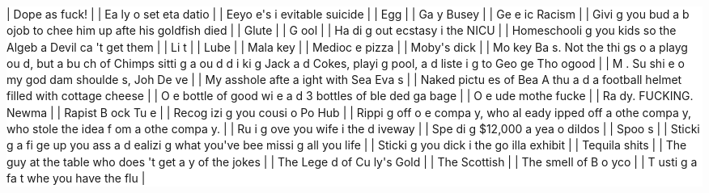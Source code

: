| Dope as fuck! |
| Ea ly o set  eta datio  |
| Eeyo e's i evitable suicide |
| Egg |
| Ga y Busey |
| Ge e ic Racism |
| Givi g you  bud a b ojob to chee  him up afte  his goldfish died |
| Glute  |
| G ool |
| Ha di g out ecstasy i  the NICU |
| Homeschooli g you  kids so the Algeb a Devil ca 't get them |
| Li t |
| Lube |
| Mala key |
| Medioc e pizza |
| Moby's dick |
| Mo key Ba s. Not the thi gs o  a playg ou d, but a bu ch of Chimps sitti g a ou d d i ki g Jack a d Cokes, playi g pool, a d liste i g to Geo ge Tho ogood |
| M . Su shi e o  my god dam  shoulde s, Joh  De ve  |
| My asshole afte  a  ight with Sea  Eva s |
| Naked pictu es of Bea A thu  a d a football helmet filled with cottage cheese |
| O e bottle of good wi e a d 3 bottles of ble ded ga bage |
| O e  ude mothe fucke  |
| Ra dy. FUCKING. Newma  |
| Rapist B ock Tu e  |
| Recog izi g you  cousi  o  Po Hub |
| Rippi g off o e compa y, who al eady  ipped off a othe  compa y, who stole the idea f om a othe  compa y. |
| Ru i g ove  you  wife i  the d iveway |
| Spe di g $12,000 a yea  o  dildos |
| Spoo s |
| Sticki g a fi ge  up you  ass a d  ealizi g what you've bee  missi g all you  life |
| Sticki g you  dick i  the go illa exhibit |
| Tequila shits |
| The guy at the table who does 't get a y of the jokes |
| The Lege d of Cu ly's Gold |
| The Scottish |
| The smell of B o yco  |
| T usti g a fa t whe  you have the flu |